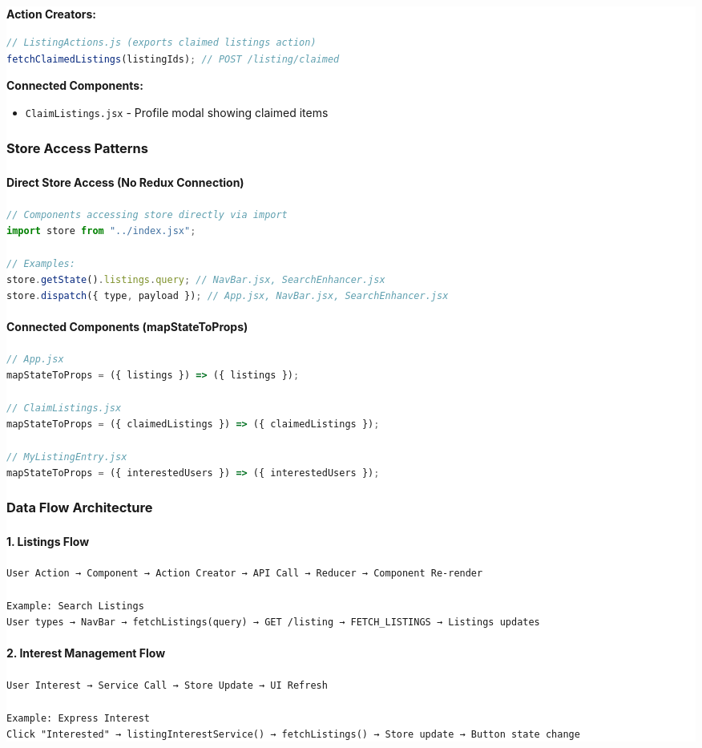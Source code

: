 **Action Creators:**

```javascript
// ListingActions.js (exports claimed listings action)
fetchClaimedListings(listingIds); // POST /listing/claimed
```

**Connected Components:**

-   `ClaimListings.jsx` - Profile modal showing claimed items

### Store Access Patterns

#### Direct Store Access (No Redux Connection)

```javascript
// Components accessing store directly via import
import store from "../index.jsx";

// Examples:
store.getState().listings.query; // NavBar.jsx, SearchEnhancer.jsx
store.dispatch({ type, payload }); // App.jsx, NavBar.jsx, SearchEnhancer.jsx
```

#### Connected Components (mapStateToProps)

```javascript
// App.jsx
mapStateToProps = ({ listings }) => ({ listings });

// ClaimListings.jsx
mapStateToProps = ({ claimedListings }) => ({ claimedListings });

// MyListingEntry.jsx
mapStateToProps = ({ interestedUsers }) => ({ interestedUsers });
```

### Data Flow Architecture

#### 1. Listings Flow

```
User Action → Component → Action Creator → API Call → Reducer → Component Re-render

Example: Search Listings
User types → NavBar → fetchListings(query) → GET /listing → FETCH_LISTINGS → Listings updates
```

#### 2. Interest Management Flow

```
User Interest → Service Call → Store Update → UI Refresh

Example: Express Interest
Click "Interested" → listingInterestService() → fetchListings() → Store update → Button state change
```
